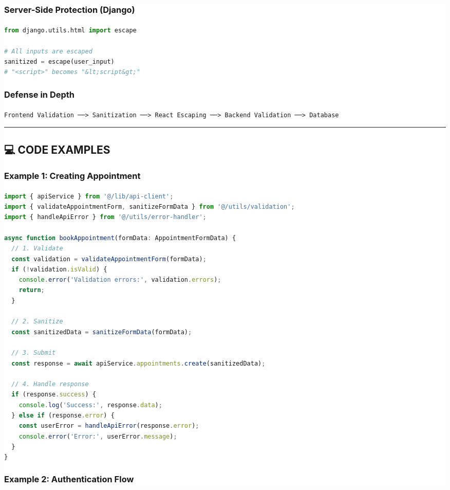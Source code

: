 ### Server-Side Protection (Django)

```python
from django.utils.html import escape

# All inputs are escaped
sanitized = escape(user_input)
# "<script>" becomes "&lt;script&gt;"
```

### Defense in Depth

```
Frontend Validation ──> Sanitization ──> React Escaping ──> Backend Validation ──> Database
```

---

## 💻 CODE EXAMPLES

### Example 1: Creating Appointment

```typescript
import { apiService } from '@/lib/api-client';
import { validateAppointmentForm, sanitizeFormData } from '@/utils/validation';
import { handleApiError } from '@/utils/error-handler';

async function bookAppointment(formData: AppointmentFormData) {
  // 1. Validate
  const validation = validateAppointmentForm(formData);
  if (!validation.isValid) {
    console.error('Validation errors:', validation.errors);
    return;
  }

  // 2. Sanitize
  const sanitizedData = sanitizeFormData(formData);

  // 3. Submit
  const response = await apiService.appointments.create(sanitizedData);

  // 4. Handle response
  if (response.success) {
    console.log('Success:', response.data);
  } else if (response.error) {
    const userError = handleApiError(response.error);
    console.error('Error:', userError.message);
  }
}
```

### Example 2: Authentication Flow
